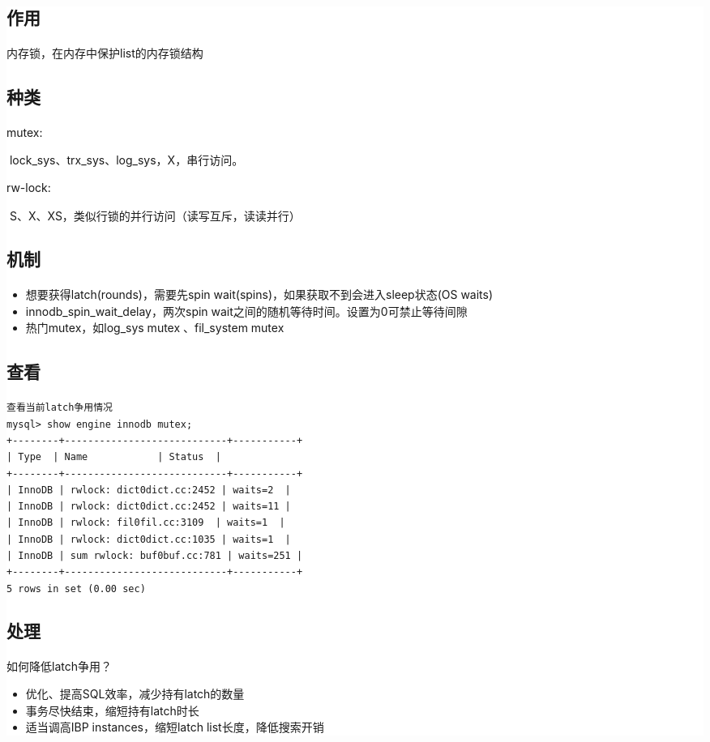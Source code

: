  

## 作用

内存锁，在内存中保护list的内存锁结构

## 种类

mutex:

​	lock_sys、trx_sys、log_sys，X，串行访问。

rw-lock:

​	S、X、XS，类似行锁的并行访问（读写互斥，读读并行）



## 机制

- 想要获得latch(rounds)，需要先spin wait(spins)，如果获取不到会进入sleep状态(OS waits)
- innodb_spin_wait_delay，两次spin wait之间的随机等待时间。设置为0可禁止等待间隙
- 热门mutex，如log_sys mutex 、fil_system mutex

 

## 查看

```
查看当前latch争用情况
mysql> show engine innodb mutex;
+--------+----------------------------+-----------+
| Type  | Name            | Status  |
+--------+----------------------------+-----------+
| InnoDB | rwlock: dict0dict.cc:2452 | waits=2  |
| InnoDB | rwlock: dict0dict.cc:2452 | waits=11 |
| InnoDB | rwlock: fil0fil.cc:3109  | waits=1  |
| InnoDB | rwlock: dict0dict.cc:1035 | waits=1  |
| InnoDB | sum rwlock: buf0buf.cc:781 | waits=251 |
+--------+----------------------------+-----------+
5 rows in set (0.00 sec)
```

 

## 处理

如何降低latch争用？

- 优化、提高SQL效率，减少持有latch的数量
- 事务尽快结束，缩短持有latch时长
- 适当调高IBP instances，缩短latch list长度，降低搜索开销

 

 

 